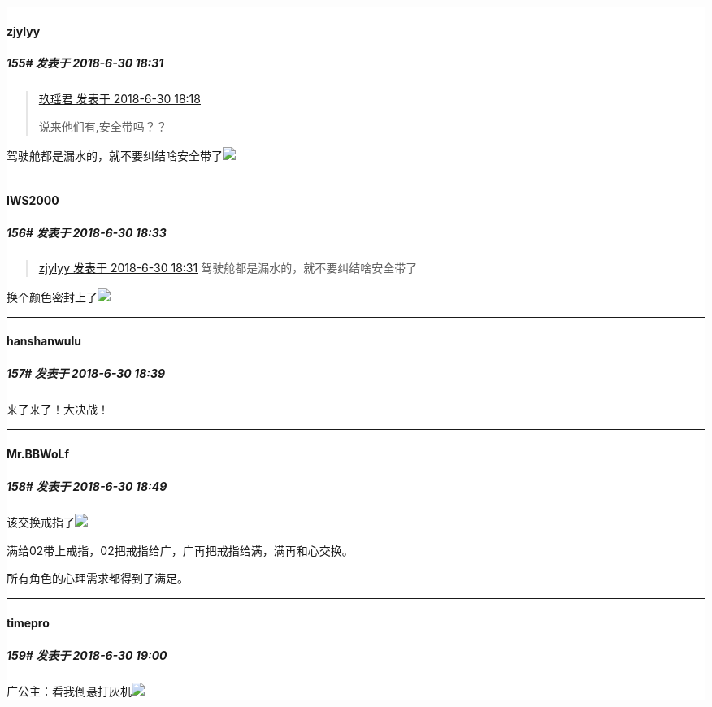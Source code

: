 
-----

####  zjylyy  
##### 155#       发表于 2018-6-30 18:31


<blockquote><a href="httphttps://bbs.saraba1st.com/2b/forum.php?mod=redirect&amp;goto=findpost&amp;pid=40168996&amp;ptid=1719892" target="_blank">玖瑶君 发表于 2018-6-30 18:18</a>

说来他们有,安全带吗？？</blockquote>
驾驶舱都是漏水的，就不要纠结啥安全带了<img src="https://static.saraba1st.com/image/smiley/face2017/067.png" referrerpolicy="no-referrer">


-----

####  IWS2000  
##### 156#       发表于 2018-6-30 18:33


<blockquote><a href="httphttps://bbs.saraba1st.com/2b/forum.php?mod=redirect&amp;goto=findpost&amp;pid=40169082&amp;ptid=1719892" target="_blank">zjylyy 发表于 2018-6-30 18:31</a>
驾驶舱都是漏水的，就不要纠结啥安全带了</blockquote>
换个颜色密封上了<img src="https://static.saraba1st.com/image/smiley/face2017/037.png" referrerpolicy="no-referrer">


-----

####  hanshanwulu  
##### 157#       发表于 2018-6-30 18:39


来了来了！大决战！


-----

####  Mr.BBWoLf  
##### 158#       发表于 2018-6-30 18:49


该交换戒指了<img src="https://static.saraba1st.com/image/smiley/face2017/037.png" referrerpolicy="no-referrer">

满给02带上戒指，02把戒指给广，广再把戒指给满，满再和心交换。

所有角色的心理需求都得到了满足。


-----

####  timepro  
##### 159#       发表于 2018-6-30 19:00


广公主：看我倒悬打灰机<img src="https://static.saraba1st.com/image/smiley/face2017/062.gif" referrerpolicy="no-referrer">

